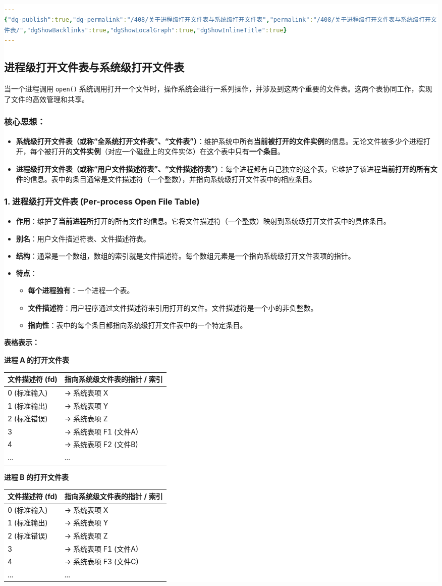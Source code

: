 ```yaml
---
{"dg-publish":true,"dg-permalink":"/408/关于进程级打开文件表与系统级打开文件表","permalink":"/408/关于进程级打开文件表与系统级打开文件表/","dgShowBacklinks":true,"dgShowLocalGraph":true,"dgShowInlineTitle":true}
---
```


## 进程级打开文件表与系统级打开文件表
当一个进程调用 `open()` 系统调用打开一个文件时，操作系统会进行一系列操作，并涉及到这两个重要的文件表。这两个表协同工作，实现了文件的高效管理和共享。

### 核心思想：
- **系统级打开文件表（或称“全系统打开文件表”、“文件表”）**：维护系统中所有**当前被打开的文件实例**的信息。无论文件被多少个进程打开，每个被打开的**文件实例**（对应一个磁盘上的文件实体）在这个表中只有**一个条目**。
    
- **进程级打开文件表（或称“用户文件描述符表”、“文件描述符表”）**：每个进程都有自己独立的这个表，它维护了该进程**当前打开的所有文件**的信息。表中的条目通常是文件描述符（一个整数），并指向系统级打开文件表中的相应条目。


### 1. 进程级打开文件表 (Per-process Open File Table)
- **作用**：维护了**当前进程**所打开的所有文件的信息。它将文件描述符（一个整数）映射到系统级打开文件表中的具体条目。
    
- **别名**：用户文件描述符表、文件描述符表。
    
- **结构**：通常是一个数组，数组的索引就是文件描述符。每个数组元素是一个指向系统级打开文件表项的指针。
    
- **特点**：
    
    - **每个进程独有**：一个进程一个表。
        
    - **文件描述符**：用户程序通过文件描述符来引用打开的文件。文件描述符是一个小的非负整数。
        
    - **指向性**：表中的每个条目都指向系统级打开文件表中的一个特定条目。
        

**表格表示：**

**进程 A 的打开文件表**

| 文件描述符 (fd) | 指向系统级文件表的指针 / 索引 |
| ---------- | ---------------- |
| 0 (标准输入)   | -> 系统表项 X        |
| 1 (标准输出)   | -> 系统表项 Y        |
| 2 (标准错误)   | -> 系统表项 Z        |
| 3          | -> 系统表项 F1 (文件A) |
| 4          | -> 系统表项 F2 (文件B) |
| ...        | ...              |

**进程 B 的打开文件表**

|文件描述符 (fd)|指向系统级文件表的指针 / 索引|
|---|---|
|0 (标准输入)|-> 系统表项 X|
|1 (标准输出)|-> 系统表项 Y|
|2 (标准错误)|-> 系统表项 Z|
|3|-> 系统表项 F1 (文件A)|
|4|-> 系统表项 F3 (文件C)|
|...|...|
